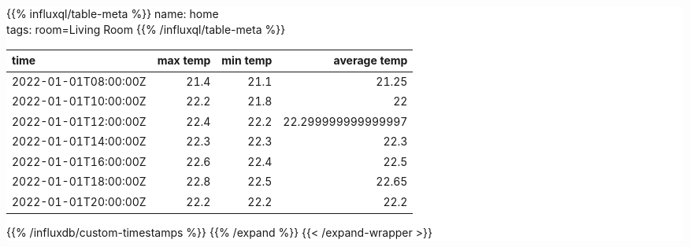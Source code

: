 {{% influxql/table-meta %}}
name: home  
tags: room=Living Room
{{% /influxql/table-meta %}}

| time                 | max temp | min temp |       average temp |
| :------------------- | -------: | -------: | -----------------: |
| 2022-01-01T08:00:00Z |     21.4 |     21.1 |              21.25 |
| 2022-01-01T10:00:00Z |     22.2 |     21.8 |                 22 |
| 2022-01-01T12:00:00Z |     22.4 |     22.2 | 22.299999999999997 |
| 2022-01-01T14:00:00Z |     22.3 |     22.3 |               22.3 |
| 2022-01-01T16:00:00Z |     22.6 |     22.4 |               22.5 |
| 2022-01-01T18:00:00Z |     22.8 |     22.5 |              22.65 |
| 2022-01-01T20:00:00Z |     22.2 |     22.2 |               22.2 |

{{% /influxdb/custom-timestamps %}}
{{% /expand %}}
{{< /expand-wrapper >}}
